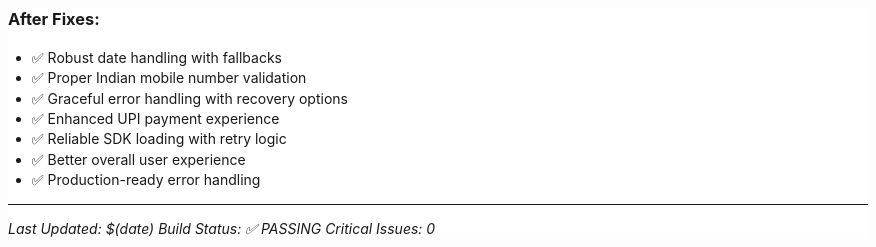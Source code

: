 ### After Fixes:
- ✅ Robust date handling with fallbacks
- ✅ Proper Indian mobile number validation  
- ✅ Graceful error handling with recovery options
- ✅ Enhanced UPI payment experience
- ✅ Reliable SDK loading with retry logic
- ✅ Better overall user experience
- ✅ Production-ready error handling

---

*Last Updated: $(date)*
*Build Status: ✅ PASSING*
*Critical Issues: 0* 